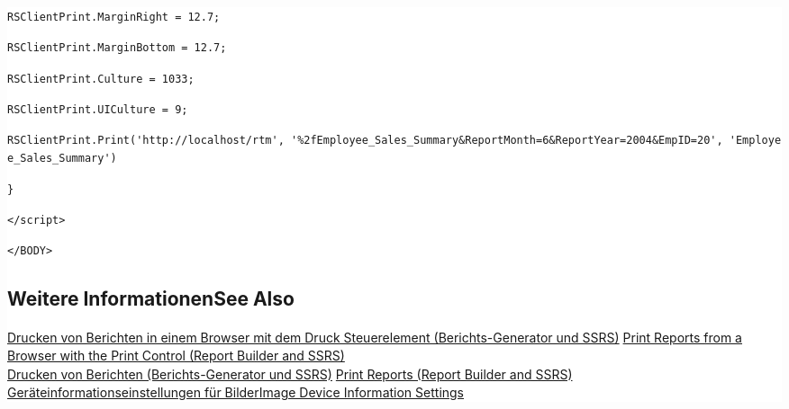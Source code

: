  `RSClientPrint.MarginRight = 12.7;`  
  
 `RSClientPrint.MarginBottom = 12.7;`  
  
 `RSClientPrint.Culture = 1033;`  
  
 `RSClientPrint.UICulture = 9;`  
  
 `RSClientPrint.Print('http://localhost/rtm', '%2fEmployee_Sales_Summary&ReportMonth=6&ReportYear=2004&EmpID=20', 'Employee_Sales_Summary')`  
  
 `}`  
  
 `</script>`  
  
 `</BODY>`  
  
## <a name="see-also"></a><span data-ttu-id="a0f24-254">Weitere Informationen</span><span class="sxs-lookup"><span data-stu-id="a0f24-254">See Also</span></span>  
 <span data-ttu-id="a0f24-255">[Drucken von Berichten in einem Browser mit dem Druck Steuerelement &#40;Berichts-Generator und SSRS&#41;](../../report-builder/print-reports-from-a-browser-with-the-print-control-report-builder-and-ssrs.md) </span><span class="sxs-lookup"><span data-stu-id="a0f24-255">[Print Reports from a Browser with the Print Control &#40;Report Builder and SSRS&#41;](../../report-builder/print-reports-from-a-browser-with-the-print-control-report-builder-and-ssrs.md) </span></span>  
 <span data-ttu-id="a0f24-256">[Drucken von Berichten &#40;Berichts-Generator und SSRS&#41;](../../report-builder/print-reports-report-builder-and-ssrs.md) </span><span class="sxs-lookup"><span data-stu-id="a0f24-256">[Print Reports &#40;Report Builder and SSRS&#41;](../../report-builder/print-reports-report-builder-and-ssrs.md) </span></span>  
 [<span data-ttu-id="a0f24-257">Geräteinformationseinstellungen für Bilder</span><span class="sxs-lookup"><span data-stu-id="a0f24-257">Image Device Information Settings</span></span>](../../image-device-information-settings.md)  
  
  
